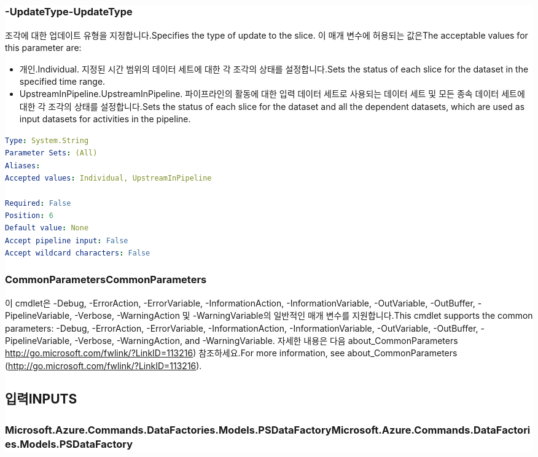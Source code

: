 ### <span data-ttu-id="0cdc9-150">-UpdateType</span><span class="sxs-lookup"><span data-stu-id="0cdc9-150">-UpdateType</span></span>
<span data-ttu-id="0cdc9-151">조각에 대한 업데이트 유형을 지정합니다.</span><span class="sxs-lookup"><span data-stu-id="0cdc9-151">Specifies the type of update to the slice.</span></span>
<span data-ttu-id="0cdc9-152">이 매개 변수에 허용되는 값은</span><span class="sxs-lookup"><span data-stu-id="0cdc9-152">The acceptable values for this parameter are:</span></span>
- <span data-ttu-id="0cdc9-153">개인.</span><span class="sxs-lookup"><span data-stu-id="0cdc9-153">Individual.</span></span>
<span data-ttu-id="0cdc9-154">지정된 시간 범위의 데이터 세트에 대한 각 조각의 상태를 설정합니다.</span><span class="sxs-lookup"><span data-stu-id="0cdc9-154">Sets the status of each slice for the dataset in the specified time range.</span></span> 
- <span data-ttu-id="0cdc9-155">UpstreamInPipeline.</span><span class="sxs-lookup"><span data-stu-id="0cdc9-155">UpstreamInPipeline.</span></span>
<span data-ttu-id="0cdc9-156">파이프라인의 활동에 대한 입력 데이터 세트로 사용되는 데이터 세트 및 모든 종속 데이터 세트에 대한 각 조각의 상태를 설정합니다.</span><span class="sxs-lookup"><span data-stu-id="0cdc9-156">Sets the status of each slice for the dataset and all the dependent datasets, which are used as input datasets for activities in the pipeline.</span></span>

```yaml
Type: System.String
Parameter Sets: (All)
Aliases:
Accepted values: Individual, UpstreamInPipeline

Required: False
Position: 6
Default value: None
Accept pipeline input: False
Accept wildcard characters: False
```

### <span data-ttu-id="0cdc9-157">CommonParameters</span><span class="sxs-lookup"><span data-stu-id="0cdc9-157">CommonParameters</span></span>
<span data-ttu-id="0cdc9-158">이 cmdlet은 -Debug, -ErrorAction, -ErrorVariable, -InformationAction, -InformationVariable, -OutVariable, -OutBuffer, -PipelineVariable, -Verbose, -WarningAction 및 -WarningVariable의 일반적인 매개 변수를 지원합니다.</span><span class="sxs-lookup"><span data-stu-id="0cdc9-158">This cmdlet supports the common parameters: -Debug, -ErrorAction, -ErrorVariable, -InformationAction, -InformationVariable, -OutVariable, -OutBuffer, -PipelineVariable, -Verbose, -WarningAction, and -WarningVariable.</span></span> <span data-ttu-id="0cdc9-159">자세한 내용은 다음 about_CommonParameters http://go.microsoft.com/fwlink/?LinkID=113216) 참조하세요.</span><span class="sxs-lookup"><span data-stu-id="0cdc9-159">For more information, see about_CommonParameters (http://go.microsoft.com/fwlink/?LinkID=113216).</span></span>

## <span data-ttu-id="0cdc9-160">입력</span><span class="sxs-lookup"><span data-stu-id="0cdc9-160">INPUTS</span></span>

### <span data-ttu-id="0cdc9-161">Microsoft.Azure.Commands.DataFactories.Models.PSDataFactory</span><span class="sxs-lookup"><span data-stu-id="0cdc9-161">Microsoft.Azure.Commands.DataFactories.Models.PSDataFactory</span></span>
